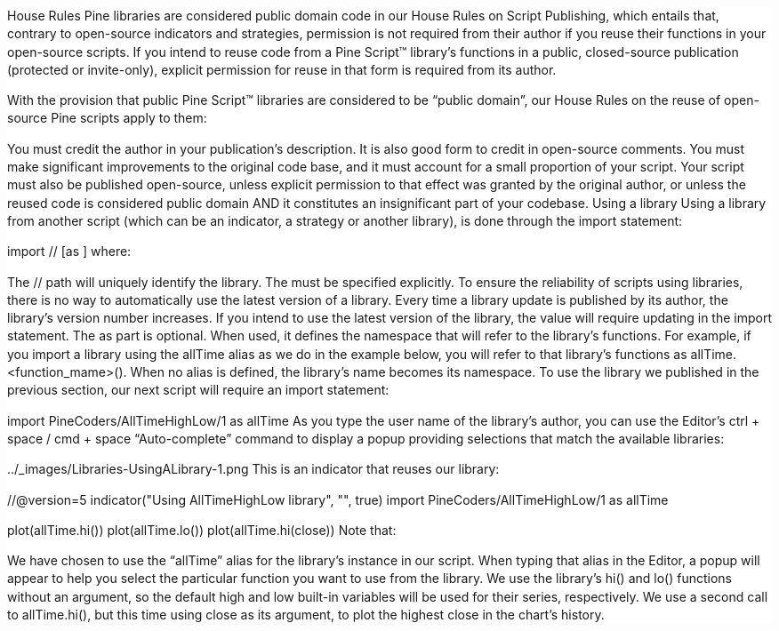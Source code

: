 House Rules
Pine libraries are considered public domain code in our House Rules on Script Publishing, which entails that, contrary to open-source indicators and strategies, permission is not required from their author if you reuse their functions in your open-source scripts. If you intend to reuse code from a Pine Script™ library’s functions in a public, closed-source publication (protected or invite-only), explicit permission for reuse in that form is required from its author.

With the provision that public Pine Script™ libraries are considered to be “public domain”, our House Rules on the reuse of open-source Pine scripts apply to them:

You must credit the author in your publication’s description. It is also good form to credit in open-source comments.
You must make significant improvements to the original code base, and it must account for a small proportion of your script.
Your script must also be published open-source, unless explicit permission to that effect was granted by the original author, or unless the reused code is considered public domain AND it constitutes an insignificant part of your codebase.
Using a library
Using a library from another script (which can be an indicator, a strategy or another library), is done through the import statement:

import <username>/<libraryName>/<libraryVersion> [as <alias>]
where:

The <username>/<libraryName>/<libraryVersion> path will uniquely identify the library.
The <libraryVersion> must be specified explicitly. To ensure the reliability of scripts using libraries, there is no way to automatically use the latest version of a library. Every time a library update is published by its author, the library’s version number increases. If you intend to use the latest version of the library, the <libraryVersion> value will require updating in the import statement.
The as <alias> part is optional. When used, it defines the namespace that will refer to the library’s functions. For example, if you import a library using the allTime alias as we do in the example below, you will refer to that library’s functions as allTime.<function_mame>(). When no alias is defined, the library’s name becomes its namespace.
To use the library we published in the previous section, our next script will require an import statement:

import PineCoders/AllTimeHighLow/1 as allTime
As you type the user name of the library’s author, you can use the Editor’s ctrl + space / cmd + space “Auto-complete” command to display a popup providing selections that match the available libraries:

../_images/Libraries-UsingALibrary-1.png
This is an indicator that reuses our library:

//@version=5
indicator("Using AllTimeHighLow library", "", true)
import PineCoders/AllTimeHighLow/1 as allTime

plot(allTime.hi())
plot(allTime.lo())
plot(allTime.hi(close))
Note that:

We have chosen to use the “allTime” alias for the library’s instance in our script. When typing that alias in the Editor, a popup will appear to help you select the particular function you want to use from the library.
We use the library’s hi() and lo() functions without an argument, so the default high and low built-in variables will be used for their series, respectively.
We use a second call to allTime.hi(), but this time using close as its argument, to plot the highest close in the chart’s history.